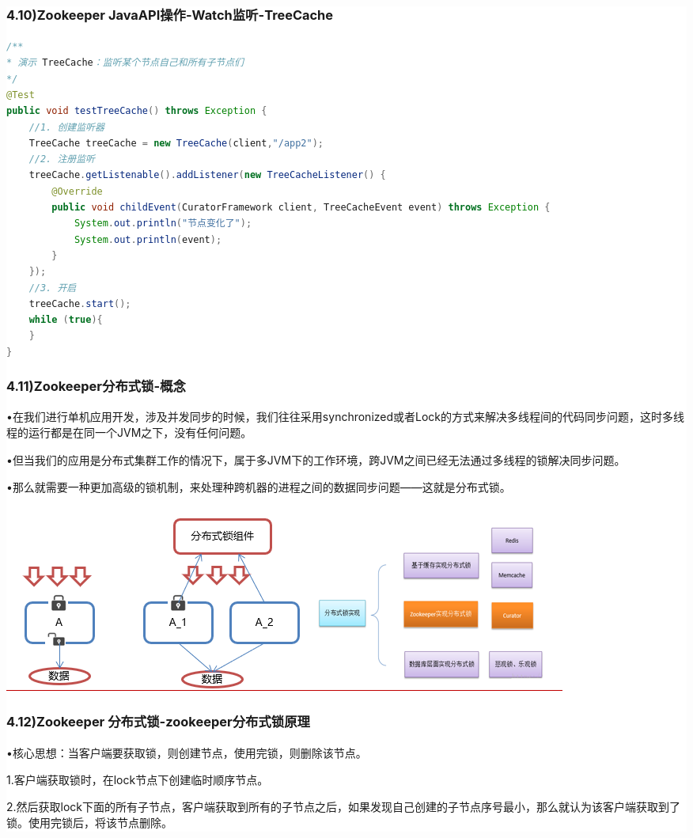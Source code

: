 ### **4.10)Zookeeper** JavaAPI操作-Watch监听-TreeCache

```java
/**
* 演示 TreeCache：监听某个节点自己和所有子节点们
*/
@Test
public void testTreeCache() throws Exception {
    //1. 创建监听器
    TreeCache treeCache = new TreeCache(client,"/app2");
    //2. 注册监听
    treeCache.getListenable().addListener(new TreeCacheListener() {
        @Override
        public void childEvent(CuratorFramework client, TreeCacheEvent event) throws Exception {
            System.out.println("节点变化了");
            System.out.println(event);
        }
    });
    //3. 开启
    treeCache.start();
    while (true){
    }
}
```

### 4.11)Zookeeper分布式锁-概念

•在我们进行单机应用开发，涉及并发同步的时候，我们往往采用synchronized或者Lock的方式来解决多线程间的代码同步问题，这时多线程的运行都是在同一个JVM之下，没有任何问题。

•但当我们的应用是分布式集群工作的情况下，属于多JVM下的工作环境，跨JVM之间已经无法通过多线程的锁解决同步问题。

•那么就需要一种更加高级的锁机制，来处理种跨机器的进程之间的数据同步问题——这就是分布式锁。

![1592057871141](assets\1592057871141.png)

### **4.12)Zookeeper** 分布式锁-zookeeper分布式锁原理

•核心思想：当客户端要获取锁，则创建节点，使用完锁，则删除该节点。

1.客户端获取锁时，在lock节点下创建临时顺序节点。

2.然后获取lock下面的所有子节点，客户端获取到所有的子节点之后，如果发现自己创建的子节点序号最小，那么就认为该客户端获取到了锁。使用完锁后，将该节点删除。
